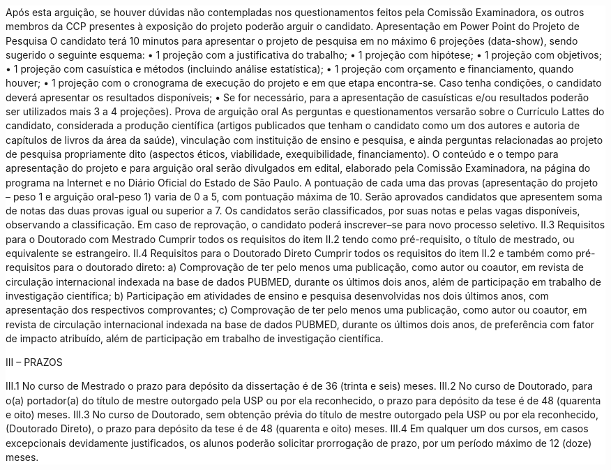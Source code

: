 Após esta arguição, se houver dúvidas não contempladas nos questionamentos feitos pela Comissão Examinadora, os outros membros da CCP presentes à exposição do projeto poderão arguir o candidato.
Apresentação em Power Point do Projeto de Pesquisa
O candidato terá 10 minutos para apresentar o projeto de pesquisa em no máximo 6 projeções (data-show), sendo sugerido o seguinte esquema:
• 1 projeção com a justificativa do trabalho;
• 1 projeção com hipótese;
• 1 projeção com objetivos;
• 1 projeção com casuística e métodos (incluindo análise estatística);
• 1 projeção com orçamento e financiamento, quando houver;
• 1 projeção com o cronograma de execução do projeto e em que etapa encontra-se. Caso tenha condições, o candidato deverá apresentar os resultados disponíveis;
• Se for necessário, para a apresentação de casuísticas e/ou resultados poderão ser utilizados mais 3 a 4 projeções).
Prova de arguição oral
As perguntas e questionamentos versarão sobre o Currículo Lattes do candidato, considerada a produção científica (artigos publicados que tenham o candidato como um dos autores e autoria de capítulos de livros da área da saúde), vinculação com instituição de ensino e pesquisa, e ainda perguntas relacionadas ao projeto de pesquisa propriamente dito (aspectos éticos, viabilidade, exequibilidade, financiamento).
O conteúdo e o tempo para apresentação do projeto e para arguição oral serão divulgados em edital, elaborado pela Comissão Examinadora, na página do programa na Internet e no Diário Oficial do Estado de São Paulo.
A pontuação de cada uma das provas (apresentação do projeto – peso 1 e arguição oral-peso 1) varia de 0 a 5, com pontuação máxima de 10.
Serão aprovados candidatos que apresentem soma de notas das duas provas igual ou superior a 7. Os candidatos serão classificados, por suas notas e pelas vagas disponíveis, observando a classificação.
Em caso de reprovação, o candidato poderá inscrever–se para novo processo seletivo.
II.3 Requisitos para o Doutorado com Mestrado
Cumprir todos os requisitos do item II.2 tendo como pré-requisito, o título de mestrado, ou equivalente se estrangeiro.
II.4 Requisitos para o Doutorado Direto
Cumprir todos os requisitos do item II.2 e também como pré-requisitos para o doutorado direto:
a) Comprovação de ter pelo menos uma publicação, como autor ou coautor, em revista de circulação internacional indexada na base de dados PUBMED, durante os últimos dois anos, além de participação em trabalho de investigação científica;
b) Participação em atividades de ensino e pesquisa desenvolvidas nos dois últimos anos, com apresentação dos respectivos comprovantes;
c) Comprovação de ter pelo menos uma publicação, como autor ou coautor, em revista de circulação internacional indexada na base de dados PUBMED, durante os últimos dois anos, de preferência com fator de impacto atribuído, além de participação em trabalho de investigação científica.

III – PRAZOS

III.1 No curso de Mestrado o prazo para depósito da dissertação é de 36 (trinta e seis) meses.
III.2 No curso de Doutorado, para o(a) portador(a) do título de mestre outorgado pela USP ou por ela reconhecido, o prazo para depósito da tese é de 48 (quarenta e oito) meses.
III.3 No curso de Doutorado, sem obtenção prévia do título de mestre outorgado pela USP ou por ela reconhecido, (Doutorado Direto), o prazo para depósito da tese é de 48 (quarenta e oito) meses.
III.4 Em qualquer um dos cursos, em casos excepcionais devidamente justificados, os alunos poderão solicitar prorrogação de prazo, por um período máximo de 12 (doze) meses.
